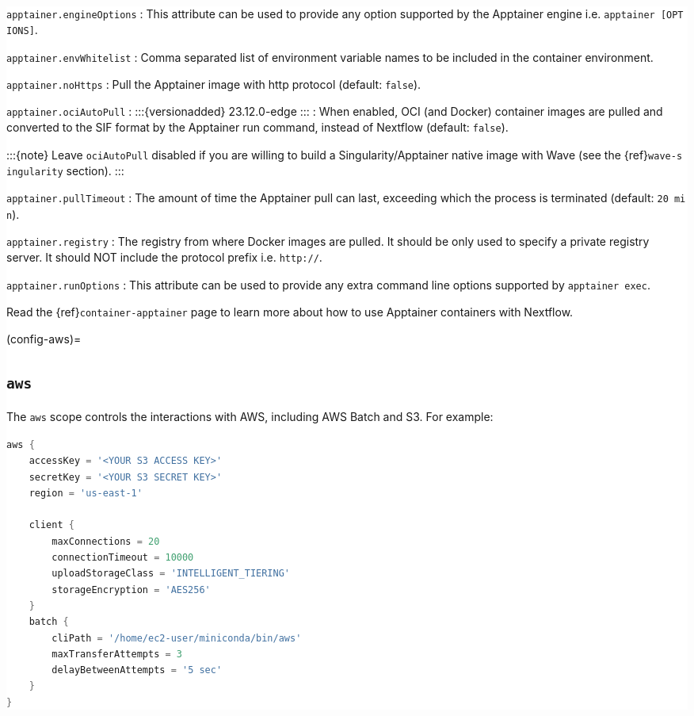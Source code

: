 `apptainer.engineOptions`
: This attribute can be used to provide any option supported by the Apptainer engine i.e. `apptainer [OPTIONS]`.

`apptainer.envWhitelist`
: Comma separated list of environment variable names to be included in the container environment.

`apptainer.noHttps`
: Pull the Apptainer image with http protocol (default: `false`).

`apptainer.ociAutoPull`
: :::{versionadded} 23.12.0-edge
  :::
: When enabled, OCI (and Docker) container images are pulled and converted to the SIF format by the Apptainer run command, instead of Nextflow (default: `false`).

  :::{note}
  Leave `ociAutoPull` disabled if you are willing to build a Singularity/Apptainer native image with Wave (see the {ref}`wave-singularity` section).
  :::

`apptainer.pullTimeout`
: The amount of time the Apptainer pull can last, exceeding which the process is terminated (default: `20 min`).

`apptainer.registry`
: The registry from where Docker images are pulled. It should be only used to specify a private registry server. It should NOT include the protocol prefix i.e. `http://`.

`apptainer.runOptions`
: This attribute can be used to provide any extra command line options supported by `apptainer exec`.

Read the {ref}`container-apptainer` page to learn more about how to use Apptainer containers with Nextflow.

(config-aws)=

## `aws`

The `aws` scope controls the interactions with AWS, including AWS Batch and S3. For example:

```groovy
aws {
    accessKey = '<YOUR S3 ACCESS KEY>'
    secretKey = '<YOUR S3 SECRET KEY>'
    region = 'us-east-1'

    client {
        maxConnections = 20
        connectionTimeout = 10000
        uploadStorageClass = 'INTELLIGENT_TIERING'
        storageEncryption = 'AES256'
    }
    batch {
        cliPath = '/home/ec2-user/miniconda/bin/aws'
        maxTransferAttempts = 3
        delayBetweenAttempts = '5 sec'
    }
}
```
